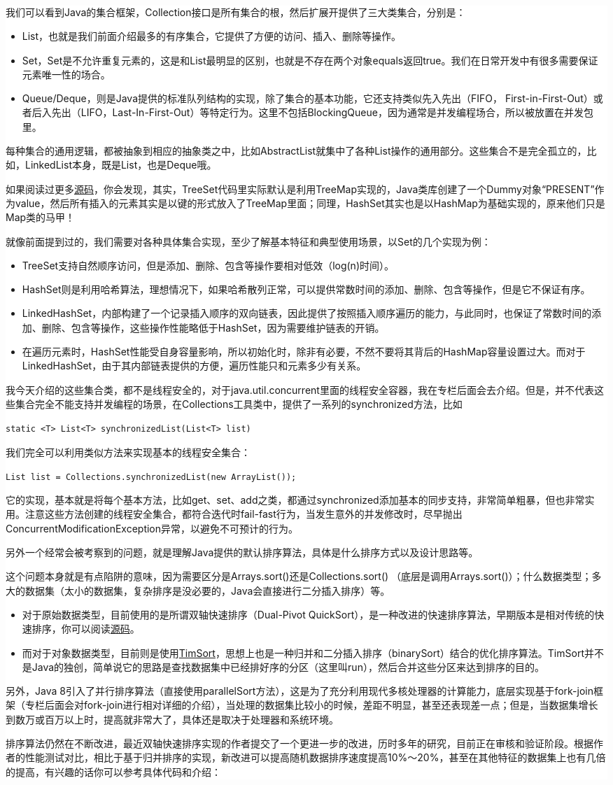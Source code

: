 <p>我们可以看到Java的集合框架，Collection接口是所有集合的根，然后扩展开提供了三大类集合，分别是：</p>
<ul>
<li>
<p>List，也就是我们前面介绍最多的有序集合，它提供了方便的访问、插入、删除等操作。</p>
</li>
<li>
<p>Set，Set是不允许重复元素的，这是和List最明显的区别，也就是不存在两个对象equals返回true。我们在日常开发中有很多需要保证元素唯一性的场合。</p>
</li>
<li>
<p>Queue/Deque，则是Java提供的标准队列结构的实现，除了集合的基本功能，它还支持类似先入先出（FIFO， First-in-First-Out）或者后入先出（LIFO，Last-In-First-Out）等特定行为。这里不包括BlockingQueue，因为通常是并发编程场合，所以被放置在并发包里。</p>
</li>
</ul>
<p>每种集合的通用逻辑，都被抽象到相应的抽象类之中，比如AbstractList就集中了各种List操作的通用部分。这些集合不是完全孤立的，比如，LinkedList本身，既是List，也是Deque哦。</p>
<p>如果阅读过更多<a href="http://hg.openjdk.java.net/jdk/jdk/file/bf9177eac58d/src/java.base/share/classes/java/util/TreeSet.java">源码</a>，你会发现，其实，TreeSet代码里实际默认是利用TreeMap实现的，Java类库创建了一个Dummy对象“PRESENT”作为value，然后所有插入的元素其实是以键的形式放入了TreeMap里面；同理，HashSet其实也是以HashMap为基础实现的，原来他们只是Map类的马甲！</p>
<p>就像前面提到过的，我们需要对各种具体集合实现，至少了解基本特征和典型使用场景，以Set的几个实现为例：</p>
<ul>
<li>
<p>TreeSet支持自然顺序访问，但是添加、删除、包含等操作要相对低效（log(n)时间）。</p>
</li>
<li>
<p>HashSet则是利用哈希算法，理想情况下，如果哈希散列正常，可以提供常数时间的添加、删除、包含等操作，但是它不保证有序。</p>
</li>
<li>
<p>LinkedHashSet，内部构建了一个记录插入顺序的双向链表，因此提供了按照插入顺序遍历的能力，与此同时，也保证了常数时间的添加、删除、包含等操作，这些操作性能略低于HashSet，因为需要维护链表的开销。</p>
</li>
<li>
<p>在遍历元素时，HashSet性能受自身容量影响，所以初始化时，除非有必要，不然不要将其背后的HashMap容量设置过大。而对于LinkedHashSet，由于其内部链表提供的方便，遍历性能只和元素多少有关系。</p>
</li>
</ul>
<p>我今天介绍的这些集合类，都不是线程安全的，对于java.util.concurrent里面的线程安全容器，我在专栏后面会去介绍。但是，并不代表这些集合完全不能支持并发编程的场景，在Collections工具类中，提供了一系列的synchronized方法，比如</p>
<pre><code>static &lt;T&gt; List&lt;T&gt; synchronizedList(List&lt;T&gt; list)
</code></pre>
<p>我们完全可以利用类似方法来实现基本的线程安全集合：</p>
<pre><code>List list = Collections.synchronizedList(new ArrayList());
</code></pre>
<p>它的实现，基本就是将每个基本方法，比如get、set、add之类，都通过synchronized添加基本的同步支持，非常简单粗暴，但也非常实用。注意这些方法创建的线程安全集合，都符合迭代时fail-fast行为，当发生意外的并发修改时，尽早抛出ConcurrentModificationException异常，以避免不可预计的行为。</p>
<p>另外一个经常会被考察到的问题，就是理解Java提供的默认排序算法，具体是什么排序方式以及设计思路等。</p>
<p>这个问题本身就是有点陷阱的意味，因为需要区分是Arrays.sort()还是Collections.sort() （底层是调用Arrays.sort()）；什么数据类型；多大的数据集（太小的数据集，复杂排序是没必要的，Java会直接进行二分插入排序）等。</p>
<ul>
<li>
<p>对于原始数据类型，目前使用的是所谓双轴快速排序（Dual-Pivot QuickSort），是一种改进的快速排序算法，早期版本是相对传统的快速排序，你可以阅读<a href="http://hg.openjdk.java.net/jdk/jdk/file/26ac622a4cab/src/java.base/share/classes/java/util/DualPivotQuicksort.java">源码</a>。</p>
</li>
<li>
<p>而对于对象数据类型，目前则是使用<a href="http://hg.openjdk.java.net/jdk/jdk/file/26ac622a4cab/src/java.base/share/classes/java/util/TimSort.java">TimSort</a>，思想上也是一种归并和二分插入排序（binarySort）结合的优化排序算法。TimSort并不是Java的独创，简单说它的思路是查找数据集中已经排好序的分区（这里叫run），然后合并这些分区来达到排序的目的。</p>
</li>
</ul>
<p>另外，Java 8引入了并行排序算法（直接使用parallelSort方法），这是为了充分利用现代多核处理器的计算能力，底层实现基于fork-join框架（专栏后面会对fork-join进行相对详细的介绍），当处理的数据集比较小的时候，差距不明显，甚至还表现差一点；但是，当数据集增长到数万或百万以上时，提高就非常大了，具体还是取决于处理器和系统环境。</p>
<p>排序算法仍然在不断改进，最近双轴快速排序实现的作者提交了一个更进一步的改进，历时多年的研究，目前正在审核和验证阶段。根据作者的性能测试对比，相比于基于归并排序的实现，新改进可以提高随机数据排序速度提高10%～20%，甚至在其他特征的数据集上也有几倍的提高，有兴趣的话你可以参考具体代码和介绍：<br />